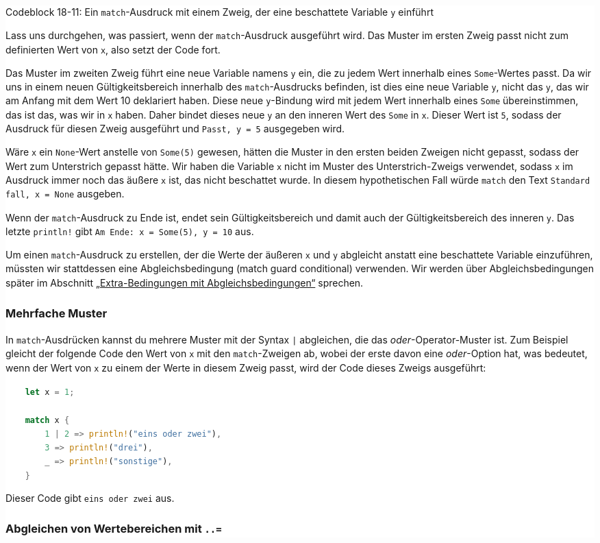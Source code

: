 <span class="caption">Codeblock 18-11: Ein `match`-Ausdruck mit einem Zweig,
der eine beschattete Variable `y` einführt</span>

Lass uns durchgehen, was passiert, wenn der `match`-Ausdruck ausgeführt wird.
Das Muster im ersten Zweig passt nicht zum definierten Wert von `x`, also setzt
der Code fort.

Das Muster im zweiten Zweig führt eine neue Variable namens `y` ein, die zu
jedem Wert innerhalb eines `Some`-Wertes passt. Da wir uns in einem neuen
Gültigkeitsbereich innerhalb des `match`-Ausdrucks befinden, ist dies eine neue
Variable `y`, nicht das `y`, das wir am Anfang mit dem Wert 10 deklariert
haben. Diese neue `y`-Bindung wird mit jedem Wert innerhalb eines `Some`
übereinstimmen, das ist das, was wir in `x` haben. Daher bindet dieses neue `y`
an den inneren Wert des `Some` in `x`. Dieser Wert ist `5`, sodass der Ausdruck
für diesen Zweig ausgeführt und `Passt, y = 5` ausgegeben wird.

Wäre `x` ein `None`-Wert anstelle von `Some(5)` gewesen, hätten die Muster in
den ersten beiden Zweigen nicht gepasst, sodass der Wert zum Unterstrich
gepasst hätte. Wir haben die Variable `x` nicht im Muster des
Unterstrich-Zweigs verwendet, sodass `x` im Ausdruck immer noch das äußere `x`
ist, das nicht beschattet wurde. In diesem hypothetischen Fall würde `match`
den Text `Standardfall, x = None` ausgeben.

Wenn der `match`-Ausdruck zu Ende ist, endet sein Gültigkeitsbereich und damit
auch der Gültigkeitsbereich des inneren `y`. Das letzte `println!` gibt `Am
Ende: x = Some(5), y = 10` aus.

Um einen `match`-Ausdruck zu erstellen, der die Werte der äußeren `x` und `y`
abgleicht anstatt eine beschattete Variable einzuführen, müssten wir
stattdessen eine Abgleichsbedingung (match guard conditional) verwenden. Wir
werden über Abgleichsbedingungen später im Abschnitt [„Extra-Bedingungen mit
Abgleichsbedingungen“](#extra-bedingungen-mit-abgleichsbedingungen) sprechen.

### Mehrfache Muster

In `match`-Ausdrücken kannst du mehrere Muster mit der Syntax `|` abgleichen,
die das *oder*-Operator-Muster ist. Zum Beispiel gleicht der folgende Code den
Wert von `x` mit den `match`-Zweigen ab, wobei der erste davon eine
*oder*-Option hat, was bedeutet, wenn der Wert von `x` zu einem der Werte in
diesem Zweig passt, wird der Code dieses Zweigs ausgeführt:

```rust
    let x = 1;

    match x {
        1 | 2 => println!("eins oder zwei"),
        3 => println!("drei"),
        _ => println!("sonstige"),
    }
```

Dieser Code gibt `eins oder zwei` aus.

### Abgleichen von Wertebereichen mit `..=`
